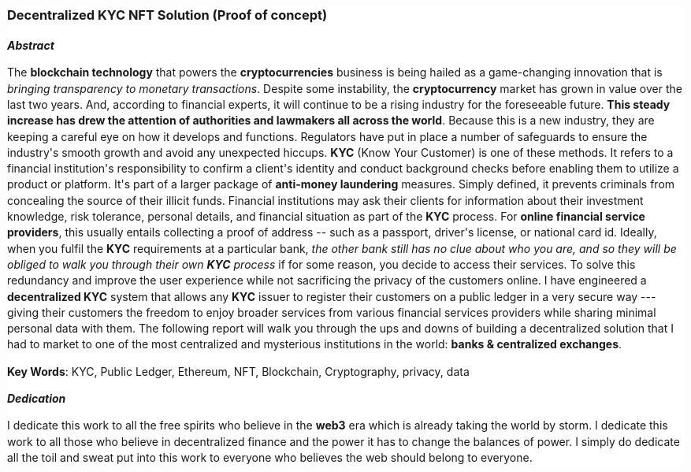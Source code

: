 ### Decentralized KYC NFT Solution (Proof of concept)

***Abstract***


The **blockchain technology** that powers the **cryptocurrencies**
business is being hailed as a game-changing innovation that is *bringing
transparency to monetary transactions*. Despite some instability, the
**cryptocurrency** market has grown in value over the last two years.
And, according to financial experts, it will continue to be a rising
industry for the foreseeable future. **This steady increase has drew the
attention of authorities and lawmakers all across the world**. Because
this is a new industry, they are keeping a careful eye on how it
develops and functions. Regulators have put in place a number of
safeguards to ensure the industry's smooth growth and avoid any
unexpected hiccups. **KYC** (Know Your Customer) is one of these
methods. It refers to a financial institution's responsibility to
confirm a client's identity and conduct background checks before
enabling them to utilize a product or platform. It's part of a larger
package of **anti-money laundering** measures. Simply defined, it
prevents criminals from concealing the source of their illicit funds.
Financial institutions may ask their clients for information about their
investment knowledge, risk tolerance, personal details, and financial
situation as part of the **KYC** process. For **online financial service
providers**, this usually entails collecting a proof of address -- such
as a passport, driver's license, or national card id. Ideally, when you
fulfil the **KYC** requirements at a particular bank, *the other bank
still has no clue about who you are, and so they will be obliged to walk
you through their own **KYC** process* if for some reason, you decide to
access their services. To solve this redundancy and improve the user
experience while not sacrificing the privacy of the customers online. I
have engineered a **decentralized KYC** system that allows any **KYC**
issuer to register their customers on a public ledger in a very secure
way ---giving their customers the freedom to enjoy broader services from
various financial services providers while sharing minimal personal data
with them. The following report will walk you through the ups and downs
of building a decentralized solution that I had to market to one of the
most centralized and mysterious institutions in the world: **banks &
centralized exchanges**.

**Key Words**: KYC, Public Ledger, Ethereum, NFT, Blockchain,
Cryptography, privacy, data



***Dedication***


I dedicate this work to all the free spirits who believe in the **web3**
era which is already taking the world by storm. I dedicate this work to
all those who believe in decentralized finance and the power it has to
change the balances of power. I simply do dedicate all the toil and
sweat put into this work to everyone who believes the web should belong
to everyone.
